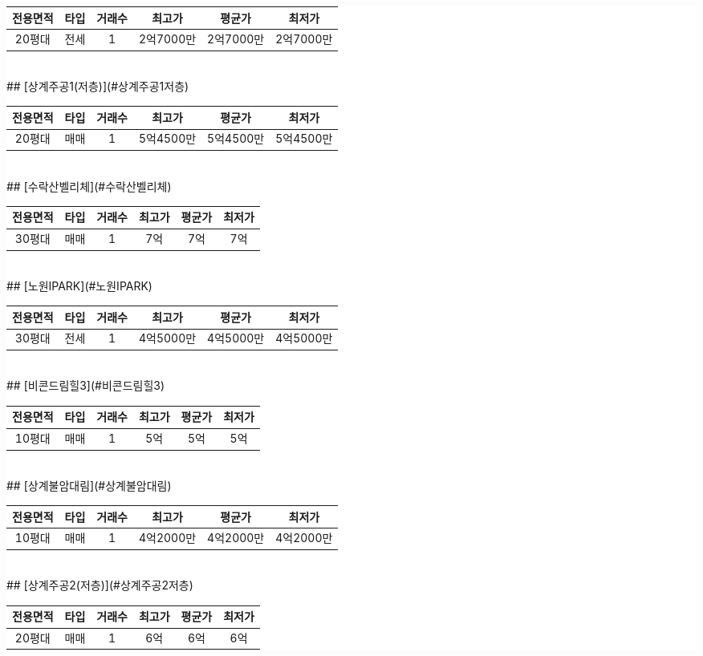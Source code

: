 |전용면적|타입|거래수|최고가|평균가|최저가|
|:---:|:---:|:---:|:---:|:---:|:---:|
|20평대|<span class="deal-type-2">전세</span>|1|2억7000만|2억7000만|2억7000만|

<br/>
## [상계주공1(저층)](#상계주공1저층)

|전용면적|타입|거래수|최고가|평균가|최저가|
|:---:|:---:|:---:|:---:|:---:|:---:|
|20평대|<span class="deal-type-1">매매</span>|1|5억4500만|5억4500만|5억4500만|

<br/>
## [수락산벨리체](#수락산벨리체)

|전용면적|타입|거래수|최고가|평균가|최저가|
|:---:|:---:|:---:|:---:|:---:|:---:|
|30평대|<span class="deal-type-1">매매</span>|1|7억|7억|7억|

<br/>
## [노원IPARK](#노원IPARK)

|전용면적|타입|거래수|최고가|평균가|최저가|
|:---:|:---:|:---:|:---:|:---:|:---:|
|30평대|<span class="deal-type-2">전세</span>|1|4억5000만|4억5000만|4억5000만|

<br/>
## [비콘드림힐3](#비콘드림힐3)

|전용면적|타입|거래수|최고가|평균가|최저가|
|:---:|:---:|:---:|:---:|:---:|:---:|
|10평대|<span class="deal-type-1">매매</span>|1|5억|5억|5억|

<br/>
## [상계불암대림](#상계불암대림)

|전용면적|타입|거래수|최고가|평균가|최저가|
|:---:|:---:|:---:|:---:|:---:|:---:|
|10평대|<span class="deal-type-1">매매</span>|1|4억2000만|4억2000만|4억2000만|

<br/>
## [상계주공2(저층)](#상계주공2저층)

|전용면적|타입|거래수|최고가|평균가|최저가|
|:---:|:---:|:---:|:---:|:---:|:---:|
|20평대|<span class="deal-type-1">매매</span>|1|6억|6억|6억|
